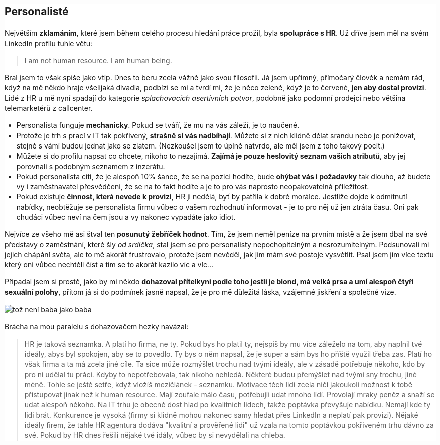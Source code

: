 ## Personalisté

Největším **zklamáním**, které jsem během celého procesu hledání práce prožil, byla **spolupráce s HR**. Už dříve jsem měl na svém LinkedIn profilu tuhle větu:

> I am not human resource. I am human being.

Bral jsem to však spíše jako vtip. Dnes to beru zcela vážně jako svou filosofii. Já jsem upřímný, přímočarý člověk a nemám rád, když na mě někdo hraje všelijaká divadla, podbízí se mi a tvrdí mi, že je něco zelené, když je to červené, **jen aby dostal provizi**. Lidé z HR u mě nyní spadají do kategorie *splachovacích asertivních potvor*, podobně jako podomní prodejci nebo většina telemarketérů z callcenter.

- Personalista funguje **mechanicky**. Pokud se tváří, že mu na vás záleží, je to naučené.
- Protože je trh s prací v IT tak pokřivený, **strašně si vás nadbíhají**. Můžete si z nich klidně dělat srandu nebo je ponižovat, stejně s vámi budou jednat jako se zlatem. (Nezkoušel jsem to úplně natvrdo, ale měl jsem z toho takový pocit.)
- Můžete si do profilu napsat co chcete, nikoho to nezajímá. **Zajímá je pouze heslovitý seznam vašich atributů**, aby jej porovnali s podobným seznamem z inzerátu.
- Pokud personalista cítí, že je alespoň 10% šance, že se na pozici hodíte, bude **ohýbat vás i požadavky** tak dlouho, až budete vy i zaměstnavatel přesvědčeni, že se na to fakt hodíte a je to pro vás naprosto neopakovatelná příležitost.
- Pokud existuje **činnost, která nevede k provizi**, HR ji nedělá, byť by patřila k dobré morálce. Jestliže dojde k odmítnutí nabídky, neobtěžuje se personalista firmu vůbec o vašem rozhodnutí informovat - je to pro něj už jen ztráta času. Oni pak chudáci vůbec neví na čem jsou a vy nakonec vypadáte jako idiot.

Nejvíce ze všeho mě asi štval ten **posunutý žebříček hodnot**. Tím, že jsem neměl peníze na prvním místě a že jsem dbal na své představy o zaměstnání, které šly *od srdíčka*, stal jsem se pro personalisty nepochopitelným a nesrozumitelným. Podsunovali mi jejich chápání světa, ale to mě akorát frustrovalo, protože jsem nevěděl, jak jim mám své postoje vysvětlit. Psal jsem jim více textu který oni vůbec nechtěli číst a tím se to akorát kazilo víc a víc...

Připadal jsem si prostě, jako by mi někdo **dohazoval přítelkyni podle toho jestli je blond, má velká prsa a umí alespoň čtyři sexuální polohy**, přitom já si do podmínek jasně napsal, že je pro mě důležitá láska, vzájemné jiskření a společné vize.

![tož není baba jako baba]({static}/images/hr-baby.png)

Brácha na mou paralelu s dohazovačem hezky navázal:

> HR je taková seznamka. A platí ho firma, ne ty. Pokud bys ho platil ty, nejspíš by mu více záleželo na tom, aby naplnil tvé ideály, abys byl spokojen, aby se to povedlo. Ty bys o něm napsal, že je super a sám bys ho příště využil třeba zas. Platí ho však firma a ta má zcela jiné cíle. Ta sice může rozmýšlet trochu nad tvými ideály, ale v zásadě potřebuje někoho, kdo by pro ni udělal tu práci. Kdyby to nepotřebovala, tak nikoho nehledá. Některé budou přemýšlet nad tvými sny trochu, jiné méně. Tohle se ještě setře, když vložíš mezičlánek - seznamku. Motivace těch lidí zcela ničí jakoukoli možnost k tobě přistupovat jinak než k human resource. Mají zoufale málo času, potřebujií udat mnoho lidí. Provolají mraky peněz a snaží se udat alespoň někoho. Na IT trhu je obecně dost hlad po kvalitních lidech, takže poptávka převyšuje nabídku. Nemají kde ty lidi brát. Konkurence je vysoká (firmy si klidně mohou nakonec samy hledat přes LinkedIn a neplatí pak provizi). Nějaké ideály firem, že tahle HR agentura dodáva "kvalitní a prověřené lidi" už vzala na tomto poptávkou pokřiveném trhu dávno za své. Pokud by HR dnes řešili nějaké tvé idály, vůbec by si nevydělali na chleba.
